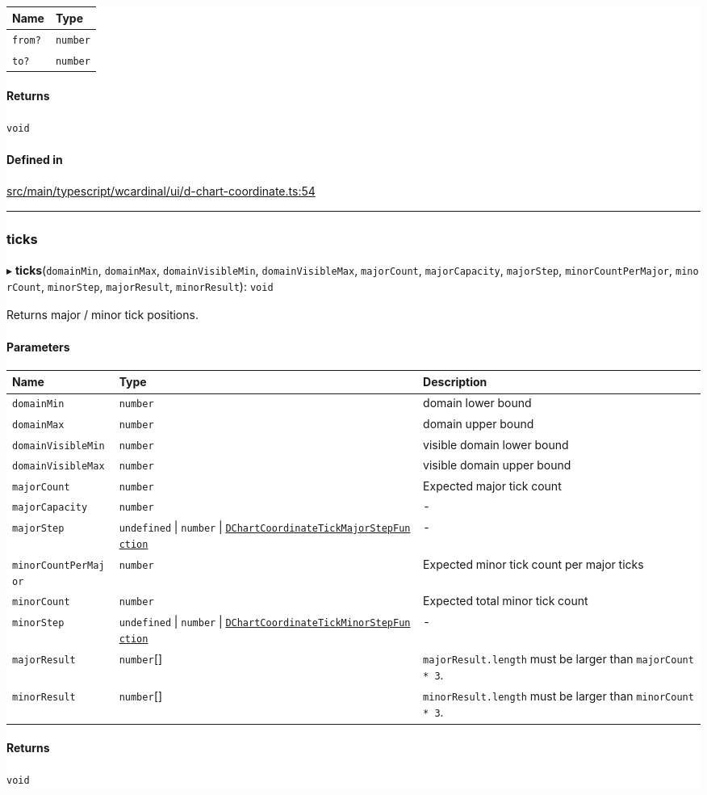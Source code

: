 | Name | Type |
| :------ | :------ |
| `from?` | `number` |
| `to?` | `number` |

#### Returns

`void`

#### Defined in

[src/main/typescript/wcardinal/ui/d-chart-coordinate.ts:54](https://github.com/winter-cardinal/winter-cardinal-ui/blob/v0.310.1/src/main/typescript/wcardinal/ui/d-chart-coordinate.ts#L54)

___

### ticks

▸ **ticks**(`domainMin`, `domainMax`, `domainVisibleMin`, `domainVisibleMax`, `majorCount`, `majorCapacity`, `majorStep`, `minorCountPerMajor`, `minorCount`, `minorStep`, `majorResult`, `minorResult`): `void`

Returns major / minor tick positions.

#### Parameters

| Name | Type | Description |
| :------ | :------ | :------ |
| `domainMin` | `number` | domain lower bound |
| `domainMax` | `number` | domain upper bound |
| `domainVisibleMin` | `number` | visible domain lower bound |
| `domainVisibleMax` | `number` | visible domain upper bound |
| `majorCount` | `number` | Expected major tick count |
| `majorCapacity` | `number` | - |
| `majorStep` | `undefined` \| `number` \| [`DChartCoordinateTickMajorStepFunction`](../index.md#dchartcoordinatetickmajorstepfunction) | - |
| `minorCountPerMajor` | `number` | Expected minor tick count per major ticks |
| `minorCount` | `number` | Expected total minor tick count |
| `minorStep` | `undefined` \| `number` \| [`DChartCoordinateTickMinorStepFunction`](../index.md#dchartcoordinatetickminorstepfunction) | - |
| `majorResult` | `number`[] | `majorResult.length` must be larger than `majorCount * 3`. |
| `minorResult` | `number`[] | `minorResult.length` must be larger than `minorCount * 3`. |

#### Returns

`void`
